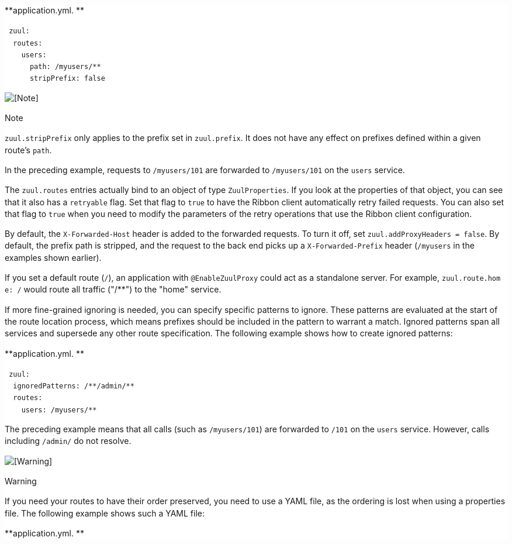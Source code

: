 **application.yml. **

``` {.programlisting}
 zuul:
  routes:
    users:
      path: /myusers/**
      stripPrefix: false
```

![[Note]](images/note.png)

Note

`zuul.stripPrefix` only applies to the prefix set in `zuul.prefix`. It does not have any effect on prefixes defined within a given route’s `path`.

In the preceding example, requests to `/myusers/101` are forwarded to `/myusers/101` on the `users` service.

The `zuul.routes` entries actually bind to an object of type `ZuulProperties`. If you look at the properties of that object, you can see that it also has a `retryable` flag. Set that flag to `true` to have the Ribbon client automatically retry failed requests. You can also set that flag to `true` when you need to modify the parameters of the retry operations that use the Ribbon client configuration.

By default, the `X-Forwarded-Host` header is added to the forwarded requests. To turn it off, set `zuul.addProxyHeaders = false`. By default, the prefix path is stripped, and the request to the back end picks up a `X-Forwarded-Prefix` header (`/myusers` in the examples shown earlier).

If you set a default route (`/`), an application with `@EnableZuulProxy` could act as a standalone server. For example, `zuul.route.home: /` would route all traffic ("/\*\*") to the "home" service.

If more fine-grained ignoring is needed, you can specify specific patterns to ignore. These patterns are evaluated at the start of the route location process, which means prefixes should be included in the pattern to warrant a match. Ignored patterns span all services and supersede any other route specification. The following example shows how to create ignored patterns:

**application.yml. **

``` {.programlisting}
 zuul:
  ignoredPatterns: /**/admin/**
  routes:
    users: /myusers/**
```

The preceding example means that all calls (such as `/myusers/101`) are forwarded to `/101` on the `users` service. However, calls including `/admin/` do not resolve.

![[Warning]](images/warning.png)

Warning

If you need your routes to have their order preserved, you need to use a YAML file, as the ordering is lost when using a properties file. The following example shows such a YAML file:

**application.yml. **
